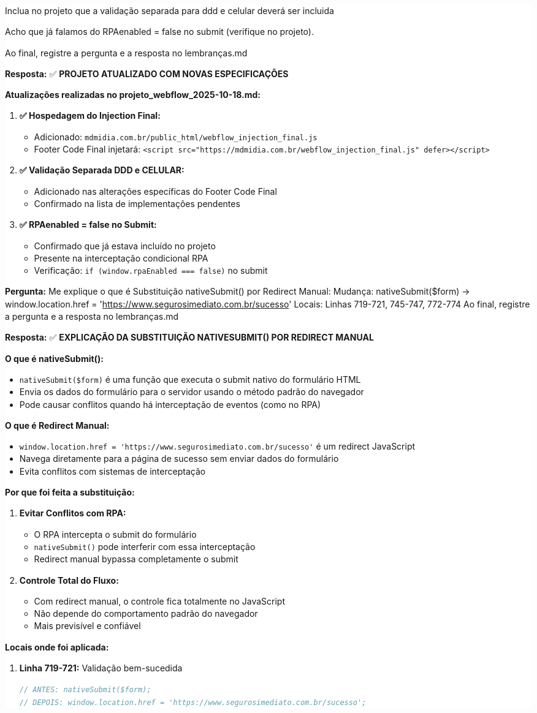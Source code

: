 Inclua no projeto que a validação separada para ddd e celular deverá ser incluida

Acho que já falamos do RPAenabled = false no submit (verifique no projeto).

Ao final, registre a pergunta e a resposta no lembranças.md

**Resposta:** ✅ **PROJETO ATUALIZADO COM NOVAS ESPECIFICAÇÕES**

**Atualizações realizadas no projeto_webflow_2025-10-18.md:**

1. **✅ Hospedagem do Injection Final:**
   - Adicionado: `mdmidia.com.br/public_html/webflow_injection_final.js`
   - Footer Code Final injetará: `<script src="https://mdmidia.com.br/webflow_injection_final.js" defer></script>`

2. **✅ Validação Separada DDD e CELULAR:**
   - Adicionado nas alterações específicas do Footer Code Final
   - Confirmado na lista de implementações pendentes

3. **✅ RPAenabled = false no Submit:**
   - Confirmado que já estava incluído no projeto
   - Presente na interceptação condicional RPA
   - Verificação: `if (window.rpaEnabled === false)` no submit

**Pergunta:** Me explique o que é Substituição nativeSubmit() por Redirect Manual:
Mudança: nativeSubmit($form) → window.location.href = 'https://www.segurosimediato.com.br/sucesso'
Locais: Linhas 719-721, 745-747, 772-774
Ao final, registre a pergunta e a resposta no lembranças.md

**Resposta:** ✅ **EXPLICAÇÃO DA SUBSTITUIÇÃO NATIVESUBMIT() POR REDIRECT MANUAL**

**O que é nativeSubmit():**
- `nativeSubmit($form)` é uma função que executa o submit nativo do formulário HTML
- Envia os dados do formulário para o servidor usando o método padrão do navegador
- Pode causar conflitos quando há interceptação de eventos (como no RPA)

**O que é Redirect Manual:**
- `window.location.href = 'https://www.segurosimediato.com.br/sucesso'` é um redirect JavaScript
- Navega diretamente para a página de sucesso sem enviar dados do formulário
- Evita conflitos com sistemas de interceptação

**Por que foi feita a substituição:**

1. **Evitar Conflitos com RPA:**
   - O RPA intercepta o submit do formulário
   - `nativeSubmit()` pode interferir com essa interceptação
   - Redirect manual bypassa completamente o submit

2. **Controle Total do Fluxo:**
   - Com redirect manual, o controle fica totalmente no JavaScript
   - Não depende do comportamento padrão do navegador
   - Mais previsível e confiável

**Locais onde foi aplicada:**

1. **Linha 719-721:** Validação bem-sucedida
   ```javascript
   // ANTES: nativeSubmit($form);
   // DEPOIS: window.location.href = 'https://www.segurosimediato.com.br/sucesso';
   ```
